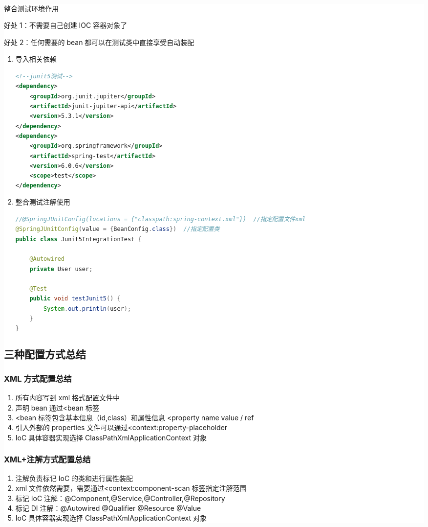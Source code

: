 整合测试环境作用

好处 1：不需要自己创建 IOC 容器对象了

好处 2：任何需要的 bean 都可以在测试类中直接享受自动装配

1. 导入相关依赖

   ```xml
   <!--junit5测试-->
   <dependency>
       <groupId>org.junit.jupiter</groupId>
       <artifactId>junit-jupiter-api</artifactId>
       <version>5.3.1</version>
   </dependency>
   <dependency>
       <groupId>org.springframework</groupId>
       <artifactId>spring-test</artifactId>
       <version>6.0.6</version>
       <scope>test</scope>
   </dependency>
   ```

2. 整合测试注解使用

   ```java
   //@SpringJUnitConfig(locations = {"classpath:spring-context.xml"})  //指定配置文件xml
   @SpringJUnitConfig(value = {BeanConfig.class})  //指定配置类
   public class Junit5IntegrationTest {

       @Autowired
       private User user;

       @Test
       public void testJunit5() {
           System.out.println(user);
       }
   }
   ```

## 三种配置方式总结

### XML 方式配置总结

1.  所有内容写到 xml 格式配置文件中
2.  声明 bean 通过\<bean 标签
3.  \<bean 标签包含基本信息（id,class）和属性信息 \<property name value / ref
4.  引入外部的 properties 文件可以通过\<context:property-placeholder
5.  IoC 具体容器实现选择 ClassPathXmlApplicationContext 对象

### XML+注解方式配置总结

1.  注解负责标记 IoC 的类和进行属性装配
2.  xml 文件依然需要，需要通过\<context:component-scan 标签指定注解范围
3.  标记 IoC 注解：@Component,@Service,@Controller,@Repository&#x20;
4.  标记 DI 注解：@Autowired @Qualifier @Resource @Value
5.  IoC 具体容器实现选择 ClassPathXmlApplicationContext 对象
